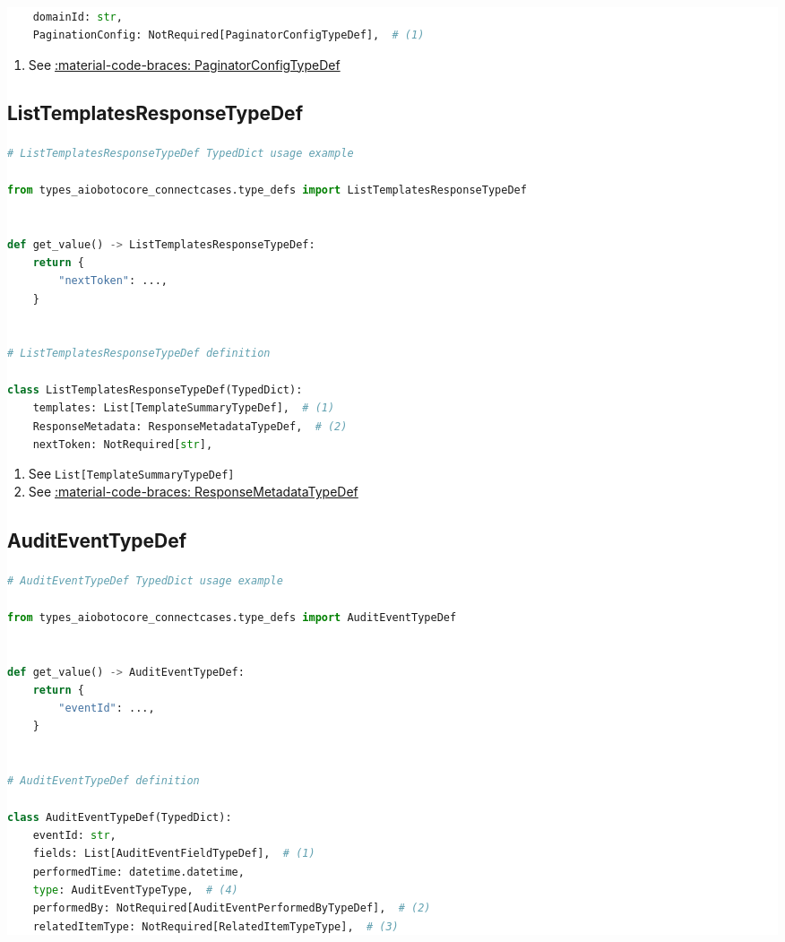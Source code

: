 ```python
    domainId: str,
    PaginationConfig: NotRequired[PaginatorConfigTypeDef],  # (1)
```

1. See [:material-code-braces: PaginatorConfigTypeDef](./type_defs.md#paginatorconfigtypedef)

## ListTemplatesResponseTypeDef

```python
# ListTemplatesResponseTypeDef TypedDict usage example

from types_aiobotocore_connectcases.type_defs import ListTemplatesResponseTypeDef


def get_value() -> ListTemplatesResponseTypeDef:
    return {
        "nextToken": ...,
    }


# ListTemplatesResponseTypeDef definition

class ListTemplatesResponseTypeDef(TypedDict):
    templates: List[TemplateSummaryTypeDef],  # (1)
    ResponseMetadata: ResponseMetadataTypeDef,  # (2)
    nextToken: NotRequired[str],
```

1. See `List[TemplateSummaryTypeDef]`
2. See [:material-code-braces: ResponseMetadataTypeDef](./type_defs.md#responsemetadatatypedef)

## AuditEventTypeDef

```python
# AuditEventTypeDef TypedDict usage example

from types_aiobotocore_connectcases.type_defs import AuditEventTypeDef


def get_value() -> AuditEventTypeDef:
    return {
        "eventId": ...,
    }


# AuditEventTypeDef definition

class AuditEventTypeDef(TypedDict):
    eventId: str,
    fields: List[AuditEventFieldTypeDef],  # (1)
    performedTime: datetime.datetime,
    type: AuditEventTypeType,  # (4)
    performedBy: NotRequired[AuditEventPerformedByTypeDef],  # (2)
    relatedItemType: NotRequired[RelatedItemTypeType],  # (3)
```
